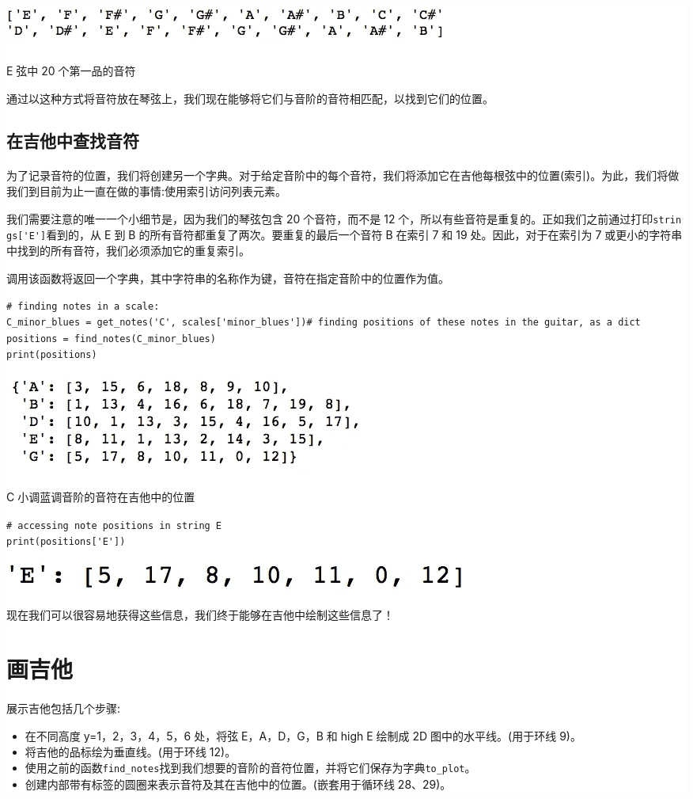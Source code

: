 ![](img/3479e52816073a874714f997d13013ad.png)

E 弦中 20 个第一品的音符

通过以这种方式将音符放在琴弦上，我们现在能够将它们与音阶的音符相匹配，以找到它们的位置。

## 在吉他中查找音符

为了记录音符的位置，我们将创建另一个字典。对于给定音阶中的每个音符，我们将添加它在吉他每根弦中的位置(索引)。为此，我们将做我们到目前为止一直在做的事情:使用索引访问列表元素。

我们需要注意的唯一一个小细节是，因为我们的琴弦包含 20 个音符，而不是 12 个，所以有些音符是重复的。正如我们之前通过打印`strings['E']`看到的，从 E 到 B 的所有音符都重复了两次。要重复的最后一个音符 B 在索引 7 和 19 处。因此，对于在索引为 7 或更小的字符串中找到的所有音符，我们必须添加它的重复索引。

调用该函数将返回一个字典，其中字符串的名称作为键，音符在指定音阶中的位置作为值。

```
# finding notes in a scale:
C_minor_blues = get_notes('C', scales['minor_blues'])# finding positions of these notes in the guitar, as a dict
positions = find_notes(C_minor_blues)
print(positions)
```

![](img/602fa4b5dcee048322a49481e0e1c97e.png)

C 小调蓝调音阶的音符在吉他中的位置

```
# accessing note positions in string E
print(positions['E'])
```

![](img/ce6ef818da8c9a59c1f2032f1e99ea6f.png)

现在我们可以很容易地获得这些信息，我们终于能够在吉他中绘制这些信息了！

# 画吉他

展示吉他包括几个步骤:

*   在不同高度 y=1，2，3，4，5，6 处，将弦 E，A，D，G，B 和 high E 绘制成 2D 图中的水平线。(用于环线 9)。
*   将吉他的品标绘为垂直线。(用于环线 12)。
*   使用之前的函数`find_notes`找到我们想要的音阶的音符位置，并将它们保存为字典`to_plot`。
*   创建内部带有标签的圆圈来表示音符及其在吉他中的位置。(嵌套用于循环线 28、29)。
